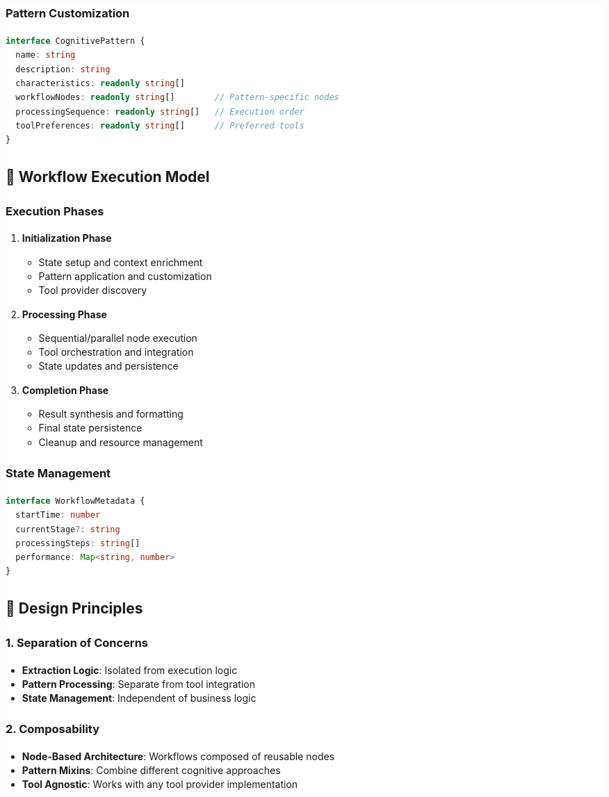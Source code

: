 ### Pattern Customization

```typescript
interface CognitivePattern {
  name: string
  description: string
  characteristics: readonly string[]
  workflowNodes: readonly string[]        // Pattern-specific nodes
  processingSequence: readonly string[]   // Execution order
  toolPreferences: readonly string[]      // Preferred tools
}
```

## 🔄 Workflow Execution Model

### Execution Phases

1. **Initialization Phase**
   - State setup and context enrichment
   - Pattern application and customization
   - Tool provider discovery

2. **Processing Phase**
   - Sequential/parallel node execution
   - Tool orchestration and integration
   - State updates and persistence

3. **Completion Phase**
   - Result synthesis and formatting
   - Final state persistence
   - Cleanup and resource management

### State Management

```typescript
interface WorkflowMetadata {
  startTime: number
  currentStage?: string
  processingSteps: string[]
  performance: Map<string, number>
}
```

## 🎯 Design Principles

### 1. Separation of Concerns
- **Extraction Logic**: Isolated from execution logic
- **Pattern Processing**: Separate from tool integration
- **State Management**: Independent of business logic

### 2. Composability
- **Node-Based Architecture**: Workflows composed of reusable nodes
- **Pattern Mixins**: Combine different cognitive approaches
- **Tool Agnostic**: Works with any tool provider implementation

